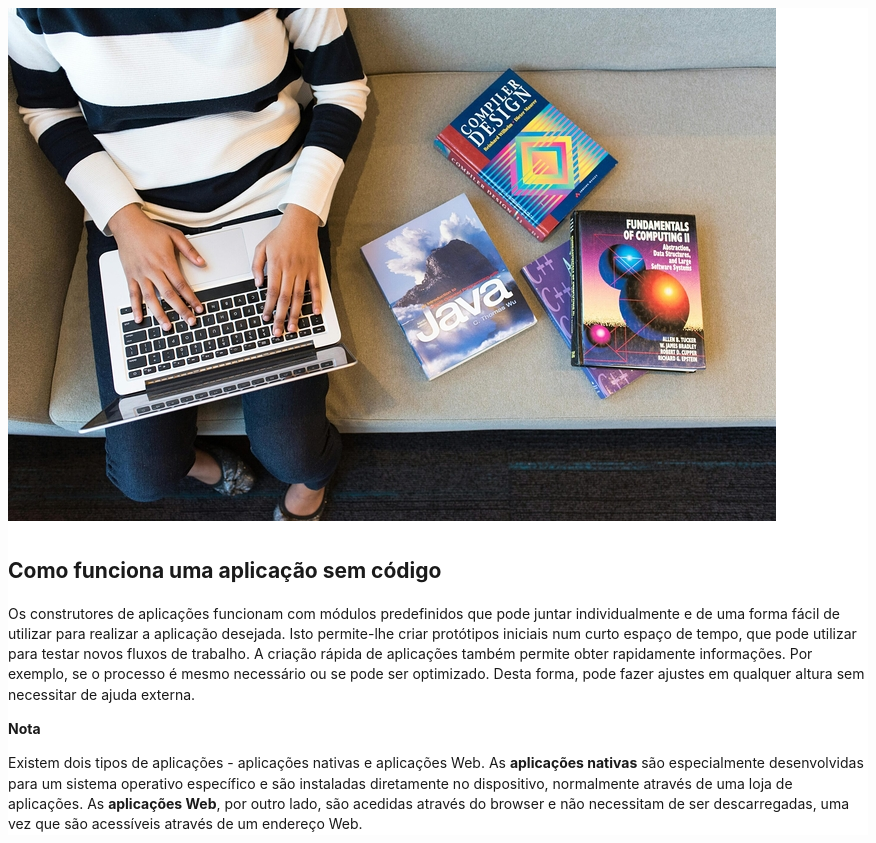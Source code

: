 ![MacBook + Livros para linguagens de programação. Aplicação sem código](Vorteile-App-Builder.jpg)

## Como funciona uma aplicação sem código

Os construtores de aplicações funcionam com módulos predefinidos que pode juntar individualmente e de uma forma fácil de utilizar para realizar a aplicação desejada. Isto permite-lhe criar protótipos iniciais num curto espaço de tempo, que pode utilizar para testar novos fluxos de trabalho. A criação rápida de aplicações também permite obter rapidamente informações. Por exemplo, se o processo é mesmo necessário ou se pode ser optimizado. Desta forma, pode fazer ajustes em qualquer altura sem necessitar de ajuda externa.

**Nota**

Existem dois tipos de aplicações - aplicações nativas e aplicações Web. As **aplicações nativas** são especialmente desenvolvidas para um sistema operativo específico e são instaladas diretamente no dispositivo, normalmente através de uma loja de aplicações. As **aplicações Web**, por outro lado, são acedidas através do browser e não necessitam de ser descarregadas, uma vez que são acessíveis através de um endereço Web.
